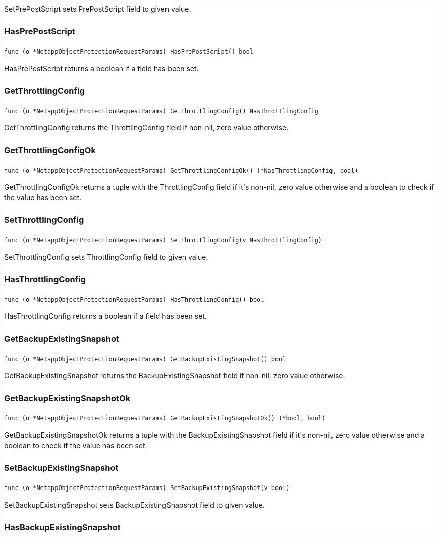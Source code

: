 SetPrePostScript sets PrePostScript field to given value.

### HasPrePostScript

`func (o *NetappObjectProtectionRequestParams) HasPrePostScript() bool`

HasPrePostScript returns a boolean if a field has been set.

### GetThrottlingConfig

`func (o *NetappObjectProtectionRequestParams) GetThrottlingConfig() NasThrottlingConfig`

GetThrottlingConfig returns the ThrottlingConfig field if non-nil, zero value otherwise.

### GetThrottlingConfigOk

`func (o *NetappObjectProtectionRequestParams) GetThrottlingConfigOk() (*NasThrottlingConfig, bool)`

GetThrottlingConfigOk returns a tuple with the ThrottlingConfig field if it's non-nil, zero value otherwise
and a boolean to check if the value has been set.

### SetThrottlingConfig

`func (o *NetappObjectProtectionRequestParams) SetThrottlingConfig(v NasThrottlingConfig)`

SetThrottlingConfig sets ThrottlingConfig field to given value.

### HasThrottlingConfig

`func (o *NetappObjectProtectionRequestParams) HasThrottlingConfig() bool`

HasThrottlingConfig returns a boolean if a field has been set.

### GetBackupExistingSnapshot

`func (o *NetappObjectProtectionRequestParams) GetBackupExistingSnapshot() bool`

GetBackupExistingSnapshot returns the BackupExistingSnapshot field if non-nil, zero value otherwise.

### GetBackupExistingSnapshotOk

`func (o *NetappObjectProtectionRequestParams) GetBackupExistingSnapshotOk() (*bool, bool)`

GetBackupExistingSnapshotOk returns a tuple with the BackupExistingSnapshot field if it's non-nil, zero value otherwise
and a boolean to check if the value has been set.

### SetBackupExistingSnapshot

`func (o *NetappObjectProtectionRequestParams) SetBackupExistingSnapshot(v bool)`

SetBackupExistingSnapshot sets BackupExistingSnapshot field to given value.

### HasBackupExistingSnapshot
